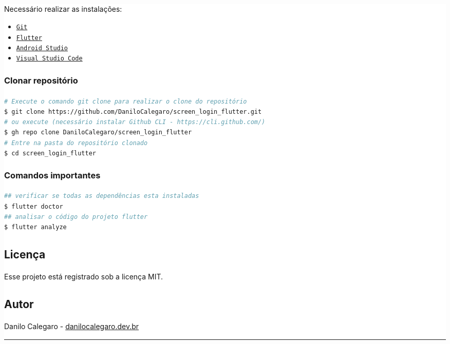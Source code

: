 Necessário realizar as instalações:

- [`Git`](https://git-scm.com/)
- [`Flutter`](https://docs.flutter.dev/)
- [`Android Studio`](https://developer.android.com/studio)
- [`Visual Studio Code`](https://code.visualstudio.com/)

### Clonar repositório

```bash
# Execute o comando git clone para realizar o clone do repositório
$ git clone https://github.com/DaniloCalegaro/screen_login_flutter.git
# ou execute (necessário instalar Github CLI - https://cli.github.com/)
$ gh repo clone DaniloCalegaro/screen_login_flutter
# Entre na pasta do repositório clonado
$ cd screen_login_flutter
```

### Comandos importantes

```bash
## verificar se todas as dependências esta instaladas
$ flutter doctor
## analisar o código do projeto flutter
$ flutter analyze
```

## Licença

Esse projeto está registrado sob a licença MIT.

## Autor

Danilo Calegaro - [danilocalegaro.dev.br](https://danilocalegaro.dev.br/)

---